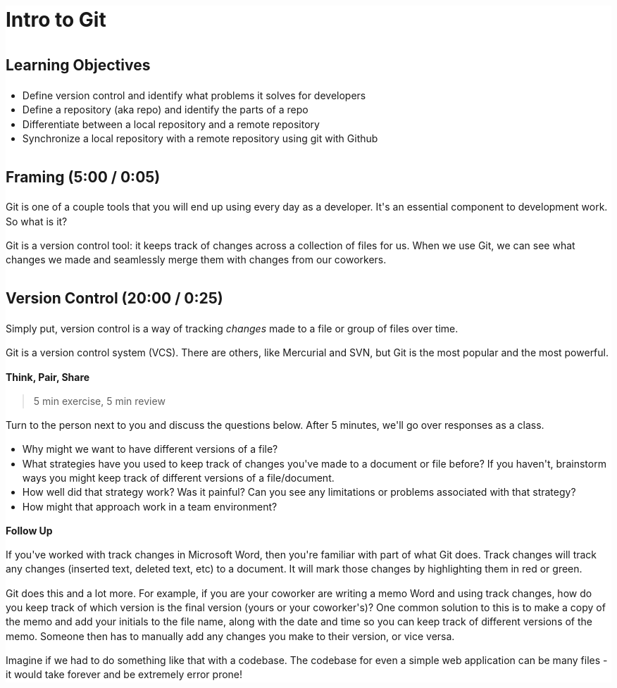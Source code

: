 # Intro to Git

## Learning Objectives

- Define version control and identify what problems it solves for developers
- Define a repository (aka repo) and identify the parts of a repo
- Differentiate between a local repository and a remote repository
- Synchronize a local repository with a remote repository using git with Github

## Framing (5:00 / 0:05)

Git is one of a couple tools that you will end up using every day as a developer. It's an essential component to development work. So what is it?

Git is a version control tool: it keeps track of changes across a collection of files for us. When we use Git, we can see what changes we made and seamlessly merge them with changes from our coworkers.

## Version Control (20:00 / 0:25)

Simply put, version control is a way of tracking *changes* made to a file or group of files over time.

Git is a version control system (VCS). There are others, like Mercurial and SVN, but Git is the most popular and the most powerful.

**Think, Pair, Share**
> 5 min exercise, 5 min review

Turn to the person next to you and discuss the questions below. After 5 minutes, we'll go over responses as a class.

- Why might we want to have different versions of a file?
- What strategies have you used to keep track of changes you've made to a document or file before? If you haven't, brainstorm ways you might keep track of different versions of a file/document.
- How well did that strategy work? Was it painful? Can you see any limitations or problems associated with that strategy?
- How might that approach work in a team environment?

**Follow Up**

If you've worked with track changes in Microsoft Word, then you're familiar with part of what Git does. Track changes will track any changes (inserted text, deleted text, etc) to a document. It will mark those changes by highlighting them in red or green.

Git does this and a lot more. For example, if you are your coworker are writing a memo Word and using track changes, how do you keep track of which version is the final version (yours or your coworker's)? One common solution to this is to make a copy of the memo and add your initials to the file name, along with the date and time so you can keep track of different versions of the memo. Someone then has to manually add any changes you make to their version, or vice versa.

Imagine if we had to do something like that with a codebase. The codebase for even a simple web application can be many files - it would take forever and be extremely error prone! 
